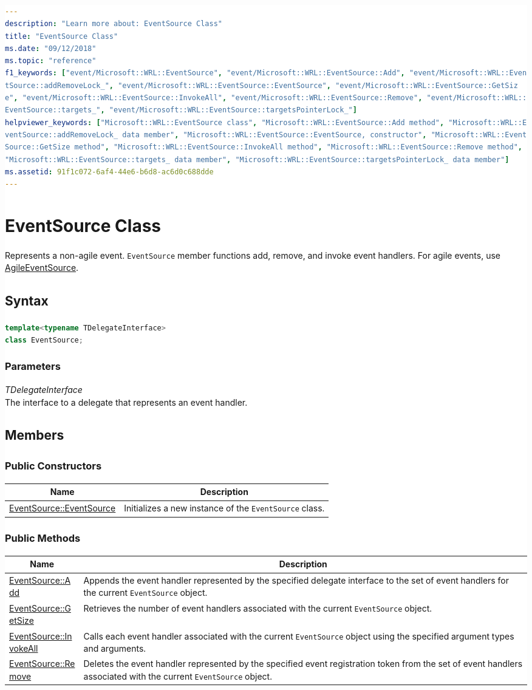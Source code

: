 ```yaml
---
description: "Learn more about: EventSource Class"
title: "EventSource Class"
ms.date: "09/12/2018"
ms.topic: "reference"
f1_keywords: ["event/Microsoft::WRL::EventSource", "event/Microsoft::WRL::EventSource::Add", "event/Microsoft::WRL::EventSource::addRemoveLock_", "event/Microsoft::WRL::EventSource::EventSource", "event/Microsoft::WRL::EventSource::GetSize", "event/Microsoft::WRL::EventSource::InvokeAll", "event/Microsoft::WRL::EventSource::Remove", "event/Microsoft::WRL::EventSource::targets_", "event/Microsoft::WRL::EventSource::targetsPointerLock_"]
helpviewer_keywords: ["Microsoft::WRL::EventSource class", "Microsoft::WRL::EventSource::Add method", "Microsoft::WRL::EventSource::addRemoveLock_ data member", "Microsoft::WRL::EventSource::EventSource, constructor", "Microsoft::WRL::EventSource::GetSize method", "Microsoft::WRL::EventSource::InvokeAll method", "Microsoft::WRL::EventSource::Remove method", "Microsoft::WRL::EventSource::targets_ data member", "Microsoft::WRL::EventSource::targetsPointerLock_ data member"]
ms.assetid: 91f1c072-6af4-44e6-b6d8-ac6d0c688dde
---
```

# EventSource Class

Represents a non-agile event. `EventSource` member functions add, remove, and invoke event handlers. For agile events, use [AgileEventSource](agileeventsource-class.md).

## Syntax

```cpp
template<typename TDelegateInterface>
class EventSource;
```

### Parameters

*TDelegateInterface*<br/>
The interface to a delegate that represents an event handler.

## Members

### Public Constructors

| Name                                     | Description                                            |
| ---------------------------------------- | ------------------------------------------------------ |
| [EventSource::EventSource](#eventsource) | Initializes a new instance of the `EventSource` class. |

### Public Methods

| Name                                 | Description                                                                                                                                                      |
| ------------------------------------ | ---------------------------------------------------------------------------------------------------------------------------------------------------------------- |
| [EventSource::Add](#add)             | Appends the event handler represented by the specified delegate interface to the set of event handlers for the current `EventSource` object.                     |
| [EventSource::GetSize](#getsize)     | Retrieves the number of event handlers associated with the current `EventSource` object.                                                                         |
| [EventSource::InvokeAll](#invokeall) | Calls each event handler associated with the current `EventSource` object using the specified argument types and arguments.                                      |
| [EventSource::Remove](#remove)       | Deletes the event handler represented by the specified event registration token from the set of event handlers associated with the current `EventSource` object. |
